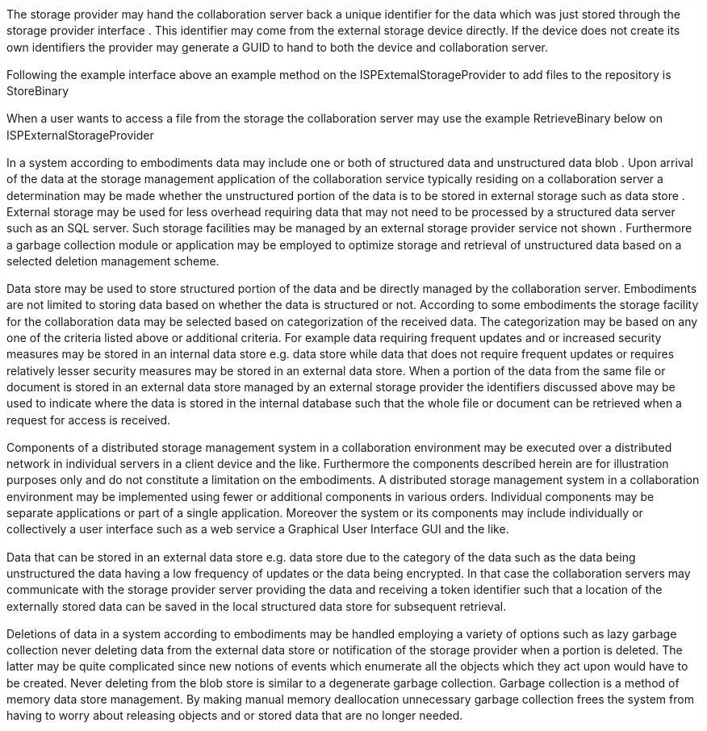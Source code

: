 The storage provider may hand the collaboration server back a unique identifier for the data which was just stored through the storage provider interface . This identifier may come from the external storage device directly. If the device does not create its own identifiers the provider may generate a GUID to hand to both the device and collaboration server.

Following the example interface above an example method on the ISPExtemalStorageProvider to add files to the repository is StoreBinary 

When a user wants to access a file from the storage the collaboration server may use the example RetrieveBinary below on ISPExternalStorageProvider 

In a system according to embodiments data may include one or both of structured data and unstructured data blob . Upon arrival of the data at the storage management application of the collaboration service typically residing on a collaboration server a determination may be made whether the unstructured portion of the data is to be stored in external storage such as data store . External storage may be used for less overhead requiring data that may not need to be processed by a structured data server such as an SQL server. Such storage facilities may be managed by an external storage provider service not shown . Furthermore a garbage collection module or application may be employed to optimize storage and retrieval of unstructured data based on a selected deletion management scheme.

Data store may be used to store structured portion of the data and be directly managed by the collaboration server. Embodiments are not limited to storing data based on whether the data is structured or not. According to some embodiments the storage facility for the collaboration data may be selected based on categorization of the received data. The categorization may be based on any one of the criteria listed above or additional criteria. For example data requiring frequent updates and or increased security measures may be stored in an internal data store e.g. data store while data that does not require frequent updates or requires relatively lesser security measures may be stored in an external data store. When a portion of the data from the same file or document is stored in an external data store managed by an external storage provider the identifiers discussed above may be used to indicate where the data is stored in the internal database such that the whole file or document can be retrieved when a request for access is received.

Components of a distributed storage management system in a collaboration environment may be executed over a distributed network in individual servers in a client device and the like. Furthermore the components described herein are for illustration purposes only and do not constitute a limitation on the embodiments. A distributed storage management system in a collaboration environment may be implemented using fewer or additional components in various orders. Individual components may be separate applications or part of a single application. Moreover the system or its components may include individually or collectively a user interface such as a web service a Graphical User Interface GUI and the like.

Data that can be stored in an external data store e.g. data store due to the category of the data such as the data being unstructured the data having a low frequency of updates or the data being encrypted. In that case the collaboration servers may communicate with the storage provider server providing the data and receiving a token identifier such that a location of the externally stored data can be saved in the local structured data store for subsequent retrieval.

Deletions of data in a system according to embodiments may be handled employing a variety of options such as lazy garbage collection never deleting data from the external data store or notification of the storage provider when a portion is deleted. The latter may be quite complicated since new notions of events which enumerate all the objects which they act upon would have to be created. Never deleting from the blob store is similar to a degenerate garbage collection. Garbage collection is a method of memory data store management. By making manual memory deallocation unnecessary garbage collection frees the system from having to worry about releasing objects and or stored data that are no longer needed.
